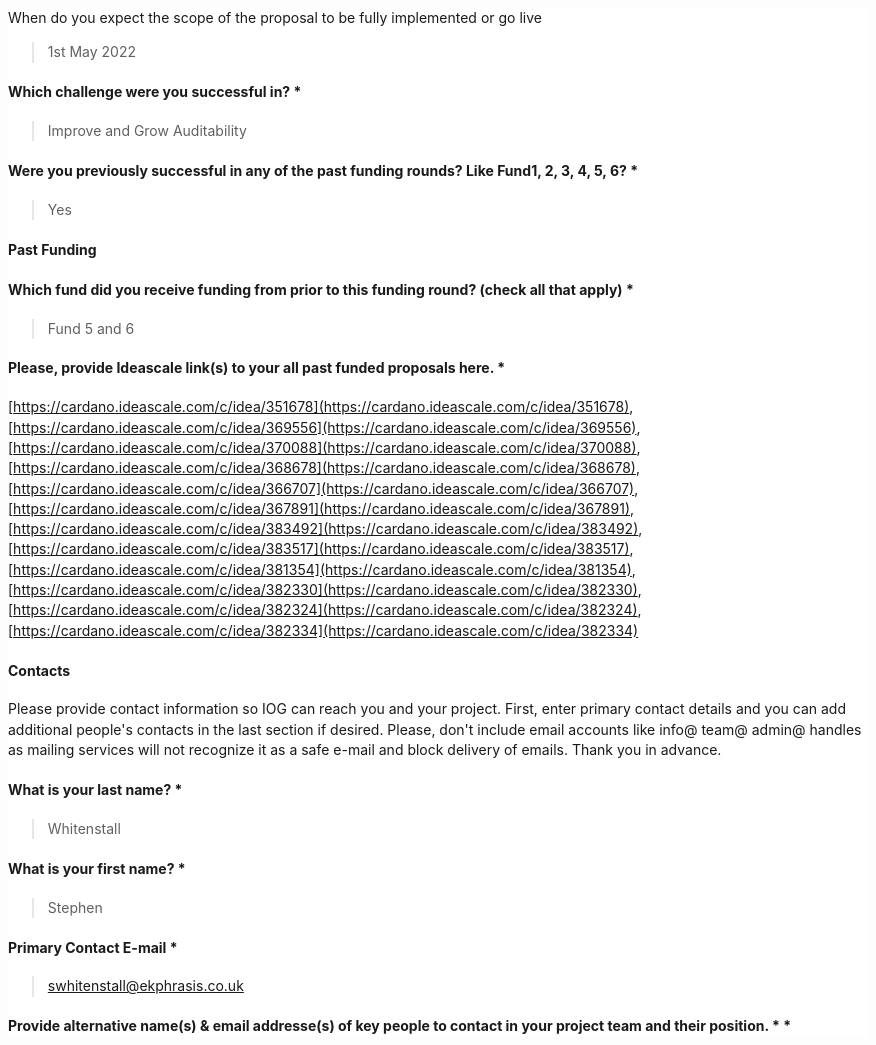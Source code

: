 When do you expect the scope of the proposal to be fully implemented or go live

> 1st May 2022

#### Which challenge were you successful in? \*

> Improve and Grow Auditability

#### Were you previously successful in any of the past funding rounds? Like Fund1, 2, 3, 4, 5, 6? \*

> Yes

#### Past Funding

#### Which fund did you receive funding from prior to this funding round? (check all that apply) \*

> Fund 5 and 6

#### Please, provide Ideascale link(s) to your all past funded proposals here. \*

[https://cardano.ideascale.com/c/idea/351678](https://cardano.ideascale.com/c/idea/351678), [https://cardano.ideascale.com/c/idea/369556](https://cardano.ideascale.com/c/idea/369556), [https://cardano.ideascale.com/c/idea/370088](https://cardano.ideascale.com/c/idea/370088), [https://cardano.ideascale.com/c/idea/368678](https://cardano.ideascale.com/c/idea/368678), [https://cardano.ideascale.com/c/idea/366707](https://cardano.ideascale.com/c/idea/366707), [https://cardano.ideascale.com/c/idea/367891](https://cardano.ideascale.com/c/idea/367891), [https://cardano.ideascale.com/c/idea/383492](https://cardano.ideascale.com/c/idea/383492), [https://cardano.ideascale.com/c/idea/383517](https://cardano.ideascale.com/c/idea/383517), [https://cardano.ideascale.com/c/idea/381354](https://cardano.ideascale.com/c/idea/381354), [https://cardano.ideascale.com/c/idea/382330](https://cardano.ideascale.com/c/idea/382330), [https://cardano.ideascale.com/c/idea/382324](https://cardano.ideascale.com/c/idea/382324), [https://cardano.ideascale.com/c/idea/382334](https://cardano.ideascale.com/c/idea/382334)

#### Contacts

Please provide contact information so IOG can reach you and your project. First, enter primary contact details and you can add additional people's contacts in the last section if desired. Please, don't include email accounts like info@ team@ admin@ handles as mailing services will not recognize it as a safe e-mail and block delivery of emails. Thank you in advance.

#### What is your last name? \*

> Whitenstall

#### What is your first name? \*

> Stephen

#### Primary Contact E-mail \*

> [swhitenstall@ekphrasis.co.uk](mailto:swhitenstall@ekphrasis.co.uk)

#### Provide alternative name(s) & email addresse(s) of key people to contact in your project team and their position. \* \*
